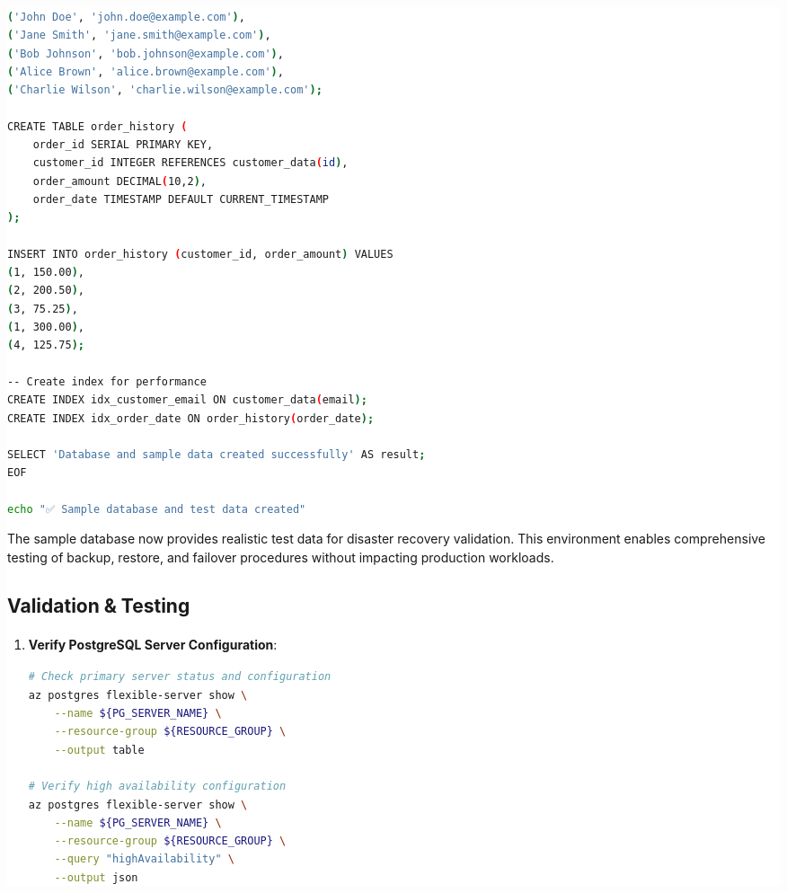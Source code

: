    ```bash
   ('John Doe', 'john.doe@example.com'),
   ('Jane Smith', 'jane.smith@example.com'),
   ('Bob Johnson', 'bob.johnson@example.com'),
   ('Alice Brown', 'alice.brown@example.com'),
   ('Charlie Wilson', 'charlie.wilson@example.com');
   
   CREATE TABLE order_history (
       order_id SERIAL PRIMARY KEY,
       customer_id INTEGER REFERENCES customer_data(id),
       order_amount DECIMAL(10,2),
       order_date TIMESTAMP DEFAULT CURRENT_TIMESTAMP
   );
   
   INSERT INTO order_history (customer_id, order_amount) VALUES
   (1, 150.00),
   (2, 200.50),
   (3, 75.25),
   (1, 300.00),
   (4, 125.75);
   
   -- Create index for performance
   CREATE INDEX idx_customer_email ON customer_data(email);
   CREATE INDEX idx_order_date ON order_history(order_date);
   
   SELECT 'Database and sample data created successfully' AS result;
   EOF
   
   echo "✅ Sample database and test data created"
   ```

   The sample database now provides realistic test data for disaster recovery validation. This environment enables comprehensive testing of backup, restore, and failover procedures without impacting production workloads.

## Validation & Testing

1. **Verify PostgreSQL Server Configuration**:

   ```bash
   # Check primary server status and configuration
   az postgres flexible-server show \
       --name ${PG_SERVER_NAME} \
       --resource-group ${RESOURCE_GROUP} \
       --output table
   
   # Verify high availability configuration
   az postgres flexible-server show \
       --name ${PG_SERVER_NAME} \
       --resource-group ${RESOURCE_GROUP} \
       --query "highAvailability" \
       --output json
   ```
